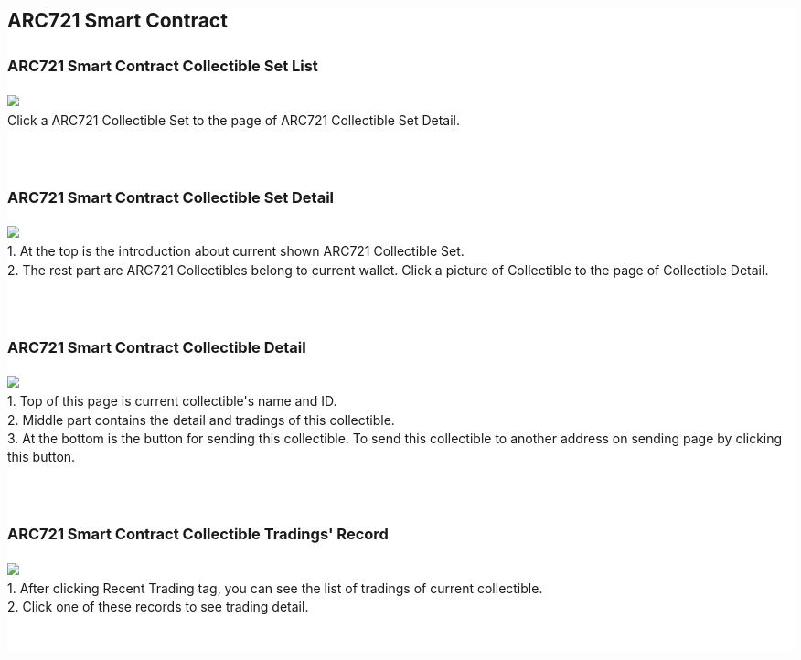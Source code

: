 <div style="clear:both"></div>
<div style="margin-top:40px;"></div>
</div>

## ARC721 Smart Contract

### ARC721 Smart Contract Collectible Set List

<div>
<div style="float:left;"><img src="/alaya-devdocs/img/en/ATON-user-manual.assets/paints1.png" width="300" style="zoom:80%;"  /></div> <div><br>Click a ARC721 Collectible Set to the page of ARC721 Collectible Set Detail.

<div style="clear:both"></div>
<div style="margin-top:40px;"></div>

</div>

### ARC721 Smart Contract Collectible Set Detail

<div>
<div style="float:left;"><img src="/alaya-devdocs/img/en/ATON-user-manual.assets/paints2.png" width="300" style="zoom:80%;"  /></div> <div><br>1. At the top is the introduction about current shown ARC721 Collectible Set.<br>2. The rest part are ARC721 Collectibles belong to current wallet. Click a picture of Collectible to the page of Collectible Detail.



</div>

<div style="clear:both"></div>
<div style="margin-top:40px;"></div>

</div>



### ARC721 Smart Contract Collectible Detail

<div>
<div style="float:left;"><img src="/alaya-devdocs/img/en/ATON-user-manual.assets/paints3.png" width="300" style="zoom:80%;"  /></div> <div><br>1. Top of this page is current collectible's name and ID.<br>2. Middle part contains the detail and tradings of this collectible.<br>3. At the bottom is the button for sending this collectible. To send this collectible to another address on sending page by clicking this button.

</div>

<div style="clear:both"></div>
<div style="margin-top:40px;"></div>

</div>



### ARC721 Smart Contract Collectible Tradings' Record

<div>
<div style="float:left;"><img src="/alaya-devdocs/img/en/ATON-user-manual.assets/paints4.png" width="300" style="zoom:80%;"  /></div> <div><br>1. After clicking Recent Trading tag, you can see the list of tradings of current collectible.<br>2. Click one of these records to see trading detail.



</div>

<div style="clear:both"></div>
<div style="margin-top:40px;"></div>
